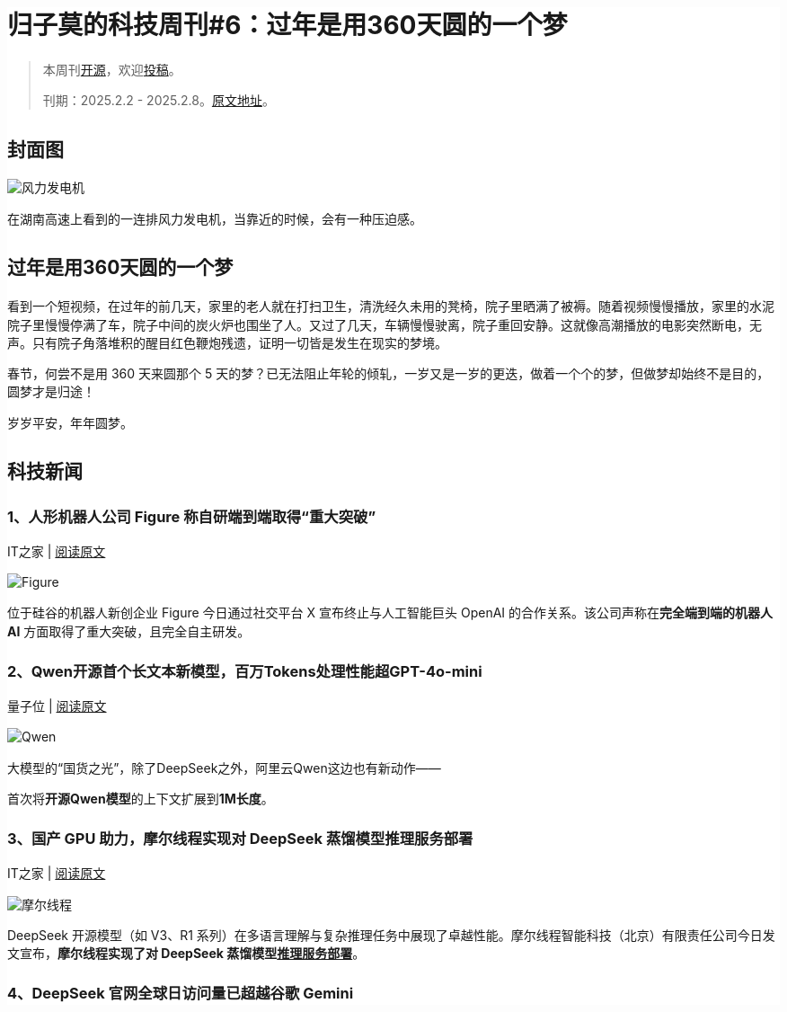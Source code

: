# 归子莫的科技周刊#6：过年是用360天圆的一个梦

> 本周刊[开源](https://github.com/guizimo/weekly)，欢迎[投稿](https://github.com/guizimo/weekly/issues)。
>
> 刊期：2025.2.2 - 2025.2.8。[原文地址](https://blog.guizimo.com/archives/38iCgg6f)。

## 封面图

![风力发电机](https://guizimo.oss-cn-shanghai.aliyuncs.com/img/image-20250205105125541.png)

在湖南高速上看到的一连排风力发电机，当靠近的时候，会有一种压迫感。

## 过年是用360天圆的一个梦

看到一个短视频，在过年的前几天，家里的老人就在打扫卫生，清洗经久未用的凳椅，院子里晒满了被褥。随着视频慢慢播放，家里的水泥院子里慢慢停满了车，院子中间的炭火炉也围坐了人。又过了几天，车辆慢慢驶离，院子重回安静。这就像高潮播放的电影突然断电，无声。只有院子角落堆积的醒目红色鞭炮残遗，证明一切皆是发生在现实的梦境。

春节，何尝不是用 360 天来圆那个 5 天的梦？已无法阻止年轮的倾轧，一岁又是一岁的更迭，做着一个个的梦，但做梦却始终不是目的，圆梦才是归途！

岁岁平安，年年圆梦。

## 科技新闻

### 1、人形机器人公司 Figure 称自研端到端取得“重大突破”

IT之家 | [阅读原文](https://www.ithome.com/0/828/584.htm)

![Figure](https://guizimo.oss-cn-shanghai.aliyuncs.com/img/image-20250205111410893.png)

位于硅谷的机器人新创企业 Figure 今日通过社交平台 X 宣布终止与人工智能巨头 OpenAI 的合作关系。该公司声称在**完全端到端的机器人 AI** 方面取得了重大突破，且完全自主研发。

### 2、Qwen开源首个长文本新模型，百万Tokens处理性能超GPT-4o-mini

量子位 | [阅读原文](https://www.qbitai.com/2025/01/249165.html)

![Qwen](https://guizimo.oss-cn-shanghai.aliyuncs.com/img/image-20250205111706474.png)

大模型的“国货之光”，除了DeepSeek之外，阿里云Qwen这边也有新动作——

首次将**开源Qwen模型**的上下文扩展到**1M长度**。

### 3、国产 GPU 助力，摩尔线程实现对 DeepSeek 蒸馏模型推理服务部署

IT之家 | [阅读原文](https://www.ithome.com/0/828/472.htm)

![摩尔线程](https://guizimo.oss-cn-shanghai.aliyuncs.com/img/image-20250205160003272.png)

DeepSeek 开源模型（如 V3、R1 系列）在多语言理解与复杂推理任务中展现了卓越性能。摩尔线程智能科技（北京）有限责任公司今日发文宣布，**摩尔线程实现了对 DeepSeek 蒸馏模型[推理服务部署](https://mt-aiplayground-dev.bjg1.mthreads.com/)**。

### 4、DeepSeek 官网全球日访问量已超越谷歌 Gemini
